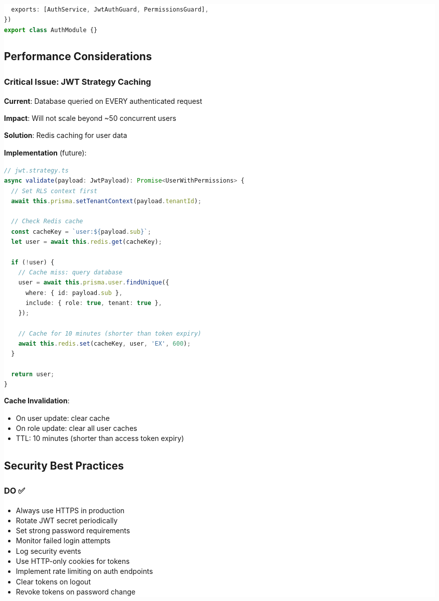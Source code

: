 ```typescript
  exports: [AuthService, JwtAuthGuard, PermissionsGuard],
})
export class AuthModule {}
```

## Performance Considerations

### Critical Issue: JWT Strategy Caching

**Current**: Database queried on EVERY authenticated request

**Impact**: Will not scale beyond ~50 concurrent users

**Solution**: Redis caching for user data

**Implementation** (future):

```typescript
// jwt.strategy.ts
async validate(payload: JwtPayload): Promise<UserWithPermissions> {
  // Set RLS context first
  await this.prisma.setTenantContext(payload.tenantId);

  // Check Redis cache
  const cacheKey = `user:${payload.sub}`;
  let user = await this.redis.get(cacheKey);

  if (!user) {
    // Cache miss: query database
    user = await this.prisma.user.findUnique({
      where: { id: payload.sub },
      include: { role: true, tenant: true },
    });

    // Cache for 10 minutes (shorter than token expiry)
    await this.redis.set(cacheKey, user, 'EX', 600);
  }

  return user;
}
```

**Cache Invalidation**:

- On user update: clear cache
- On role update: clear all user caches
- TTL: 10 minutes (shorter than access token expiry)

## Security Best Practices

### DO ✅

- Always use HTTPS in production
- Rotate JWT secret periodically
- Set strong password requirements
- Monitor failed login attempts
- Log security events
- Use HTTP-only cookies for tokens
- Implement rate limiting on auth endpoints
- Clear tokens on logout
- Revoke tokens on password change
